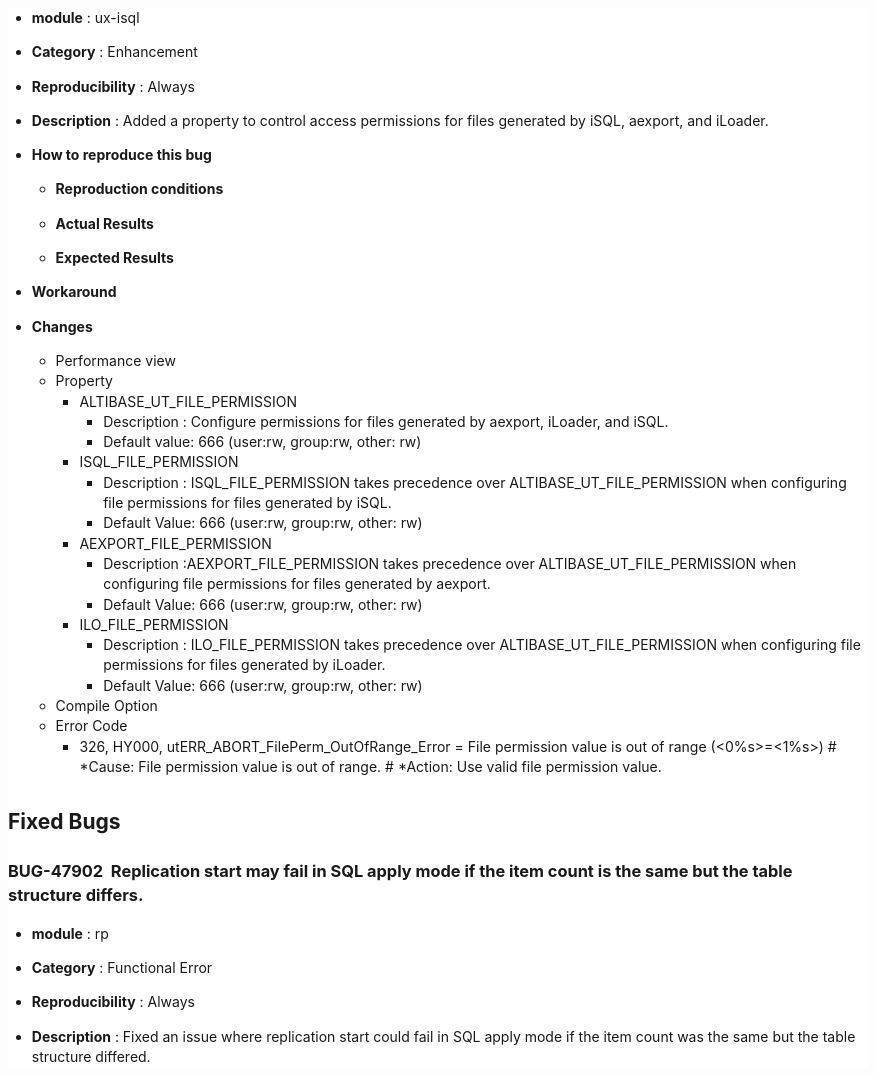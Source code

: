 -   **module** : ux-isql
-   **Category** : Enhancement
-   **Reproducibility** : Always
-   **Description** : Added a property to control access permissions for files generated by iSQL, aexport, and iLoader.
-   **How to reproduce this bug**

    -   **Reproduction conditions**

    -   **Actual Results**

    -   **Expected Results**
-   **Workaround**
- **Changes**

  -   Performance view
  - Property
    - ALTIBASE_UT_FILE_PERMISSION
       - Description : Configure permissions for files generated by aexport, iLoader, and iSQL.
      - Default value: 666 (user:rw,  group:rw,  other: rw)
    - ISQL_FILE_PERMISSION
       - Description : ISQL_FILE_PERMISSION takes precedence over ALTIBASE_UT_FILE_PERMISSION when configuring file permissions for files generated by iSQL.
       - Default Value: 666 (user:rw,  group:rw,  other: rw)
    - AEXPORT_FILE_PERMISSION
       - Description :AEXPORT_FILE_PERMISSION takes precedence over ALTIBASE_UT_FILE_PERMISSION when configuring file permissions for files generated by aexport.
       - Default Value: 666 (user:rw,  group:rw,  other: rw)
    - ILO_FILE_PERMISSION
       - Description : ILO_FILE_PERMISSION takes precedence over ALTIBASE_UT_FILE_PERMISSION when configuring file permissions for files generated by iLoader.
       - Default Value: 666 (user:rw,  group:rw,  other: rw)
  -   Compile Option
  -   Error Code
      -   326, HY000, utERR\_ABORT\_FilePerm\_OutOfRange\_Error = File
          permission value is out of range (\<0%s\>=\<1%s\>)
          \# \*Cause: File permission value is out of range.
          \# \*Action: Use valid file permission value.

Fixed Bugs
----------

### BUG-47902  Replication start may fail in SQL apply mode if the item count is the same but the table structure differs.

-   **module** : rp

-   **Category** : Functional Error

-   **Reproducibility** : Always

-   **Description** : Fixed an issue where replication start could fail in SQL apply mode if the item count was the same but the table structure differed.
    